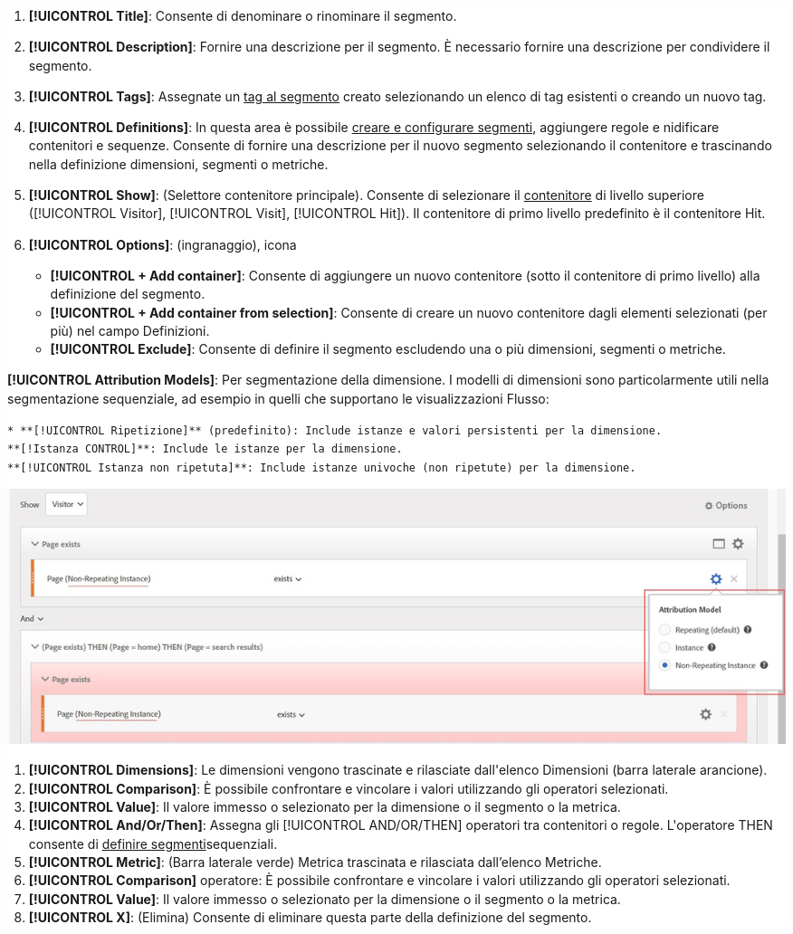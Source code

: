 1. **[!UICONTROL Title]**: Consente di denominare o rinominare il segmento.
1. **[!UICONTROL Description]**: Fornire una descrizione per il segmento. È necessario fornire una descrizione per condividere il segmento.
1. **[!UICONTROL Tags]**: Assegnate un [tag al segmento](../../../components/c-segmentation/c-segmentation-workflow/seg-workflow.md#concept_CD892CEB326C4986A1B67487052DBA50) creato selezionando un elenco di tag esistenti o creando un nuovo tag.
1. **[!UICONTROL Definitions]**: In questa area è possibile [creare e configurare segmenti](../../../components/c-segmentation/c-segmentation-workflow/seg-workflow.md#concept_BD4C17B01C5B4E378D0C14C852D055D4), aggiungere regole e nidificare contenitori e sequenze. Consente di fornire una descrizione per il nuovo segmento selezionando il contenitore e trascinando nella definizione dimensioni, segmenti o metriche.
1. **[!UICONTROL Show]**: (Selettore contenitore principale). Consente di selezionare il [contenitore](../../../components/c-segmentation/seg-overview.md#concept_A38E7000056547399E346559D85E2551) di livello superiore ([!UICONTROL Visitor], [!UICONTROL Visit], [!UICONTROL Hit]). Il contenitore di primo livello predefinito è il contenitore Hit.
1. **[!UICONTROL Options]**: (ingranaggio), icona

   * **[!UICONTROL + Add container]**: Consente di aggiungere un nuovo contenitore (sotto il contenitore di primo livello) alla definizione del segmento.
   * **[!UICONTROL + Add container from selection]**: Consente di creare un nuovo contenitore dagli elementi selezionati (per più) nel campo Definizioni.
   * **[!UICONTROL Exclude]**: Consente di definire il segmento escludendo una o più dimensioni, segmenti o metriche.

**[!UICONTROL Attribution Models]**: Per segmentazione della dimensione. I modelli di dimensioni sono particolarmente utili nella segmentazione sequenziale, ad esempio in quelli che supportano le visualizzazioni Flusso:

    * **[!UICONTROL Ripetizione]** (predefinito): Include istanze e valori persistenti per la dimensione.
    **[!Istanza CONTROL]**: Include le istanze per la dimensione.
    **[!UICONTROL Istanza non ripetuta]**: Include istanze univoche (non ripetute) per la dimensione.

![](assets/attribution-models.jpg)

1. **[!UICONTROL Dimensions]**: Le dimensioni vengono trascinate e rilasciate dall'elenco Dimensioni (barra laterale arancione).
1. **[!UICONTROL Comparison]**: È possibile confrontare e vincolare i valori utilizzando gli operatori selezionati.
1. **[!UICONTROL Value]**: Il valore immesso o selezionato per la dimensione o il segmento o la metrica.
1. **[!UICONTROL And/Or/Then]**: Assegna gli [!UICONTROL AND/OR/THEN] operatori tra contenitori o regole. L'operatore THEN consente di [definire segmenti](../../../components/c-segmentation/c-segmentation-workflow/seg-sequential-build.md#concept_83AEC78CD25F442EBEE364856A889560)sequenziali.
1. **[!UICONTROL Metric]**: (Barra laterale verde) Metrica trascinata e rilasciata dall’elenco Metriche.
1. **[!UICONTROL Comparison]** operatore: È possibile confrontare e vincolare i valori utilizzando gli operatori selezionati.
1. **[!UICONTROL Value]**: Il valore immesso o selezionato per la dimensione o il segmento o la metrica.
1. **[!UICONTROL X]**: (Elimina) Consente di eliminare questa parte della definizione del segmento.